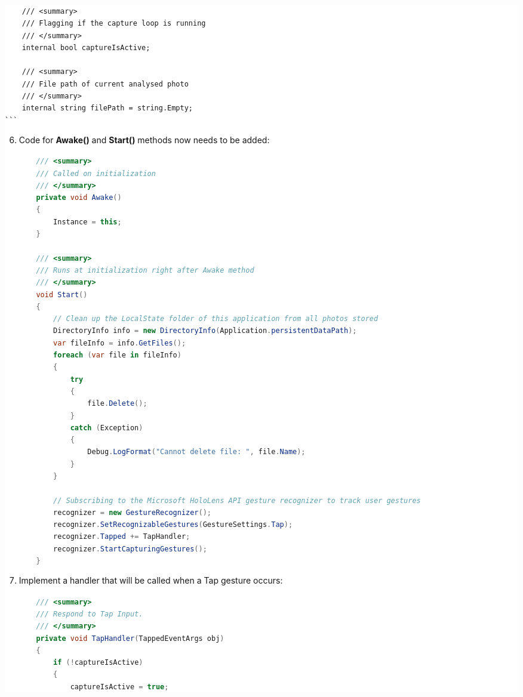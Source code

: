        /// <summary>
        /// Flagging if the capture loop is running
        /// </summary>
        internal bool captureIsActive;
        
        /// <summary>
        /// File path of current analysed photo
        /// </summary>
        internal string filePath = string.Empty;
    ```

6.  Code for **Awake()** and **Start()** methods now needs to be added:

    ```csharp
        /// <summary>
        /// Called on initialization
        /// </summary>
        private void Awake()
        {
            Instance = this;
        }

        /// <summary>
        /// Runs at initialization right after Awake method
        /// </summary>
        void Start()
        {
            // Clean up the LocalState folder of this application from all photos stored
            DirectoryInfo info = new DirectoryInfo(Application.persistentDataPath);
            var fileInfo = info.GetFiles();
            foreach (var file in fileInfo)
            {
                try
                {
                    file.Delete();
                }
                catch (Exception)
                {
                    Debug.LogFormat("Cannot delete file: ", file.Name);
                }
            } 

            // Subscribing to the Microsoft HoloLens API gesture recognizer to track user gestures
            recognizer = new GestureRecognizer();
            recognizer.SetRecognizableGestures(GestureSettings.Tap);
            recognizer.Tapped += TapHandler;
            recognizer.StartCapturingGestures();
        }
    ```

7.  Implement a handler that will be called when a Tap gesture occurs:

    ```csharp
        /// <summary>
        /// Respond to Tap Input.
        /// </summary>
        private void TapHandler(TappedEventArgs obj)
        {
            if (!captureIsActive)
            {
                captureIsActive = true;
